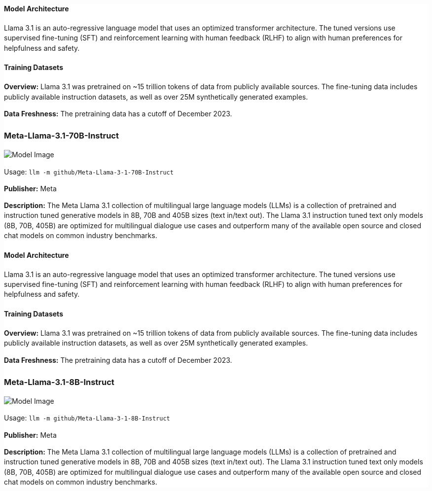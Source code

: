#### Model Architecture

Llama 3.1 is an auto-regressive language model that uses an optimized transformer architecture. The tuned versions use supervised fine-tuning (SFT) and reinforcement learning with human feedback (RLHF) to align with human preferences for helpfulness and safety.

#### Training Datasets

**Overview:** Llama 3.1 was pretrained on ~15 trillion tokens of data from publicly available sources. The fine-tuning data includes publicly available instruction datasets, as well as over 25M synthetically generated examples.

**Data Freshness:** The pretraining data has a cutoff of December 2023. 

### Meta-Llama-3.1-70B-Instruct

![Model Image](https://github.com//images/modules/marketplace/models/families/meta.svg)

Usage: `llm -m github/Meta-Llama-3-1-70B-Instruct`

**Publisher:** Meta 

**Description:** The Meta Llama 3.1 collection of multilingual large language models (LLMs) is a collection of pretrained and instruction tuned
generative models in 8B, 70B and 405B sizes (text in/text out). The Llama 3.1 instruction tuned text only models (8B, 70B, 405B) are optimized for multilingual dialogue use cases and outperform many of the available open source and closed chat models on
common industry benchmarks.

#### Model Architecture

Llama 3.1 is an auto-regressive language model that uses an optimized transformer architecture. The tuned versions use supervised fine-tuning (SFT) and reinforcement learning with human feedback (RLHF) to align with human preferences for helpfulness and safety.

#### Training Datasets

**Overview:** Llama 3.1 was pretrained on ~15 trillion tokens of data from publicly available sources. The fine-tuning data includes publicly available instruction datasets, as well as over 25M synthetically generated examples.

**Data Freshness:** The pretraining data has a cutoff of December 2023. 

### Meta-Llama-3.1-8B-Instruct

![Model Image](https://github.com//images/modules/marketplace/models/families/meta.svg)

Usage: `llm -m github/Meta-Llama-3-1-8B-Instruct`

**Publisher:** Meta 

**Description:** The Meta Llama 3.1 collection of multilingual large language models (LLMs) is a collection of pretrained and instruction tuned
generative models in 8B, 70B and 405B sizes (text in/text out). The Llama 3.1 instruction tuned text only models (8B, 70B, 405B) are optimized for multilingual dialogue use cases and outperform many of the available open source and closed chat models on
common industry benchmarks.
